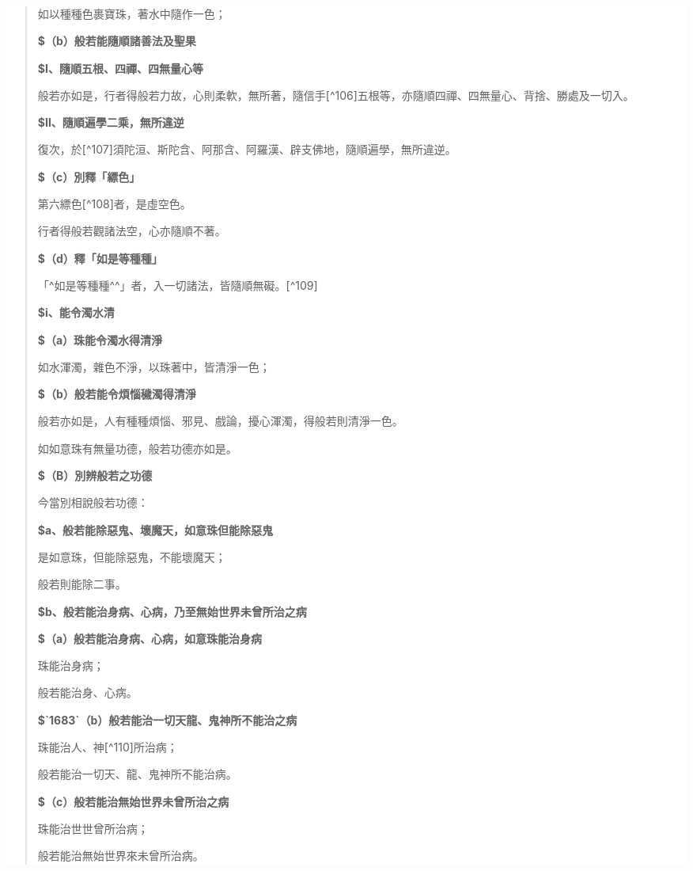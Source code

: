>
> 如以種種色裹寶珠，著水中隨作一色；
>
> **\$（b）般若能隨順諸善法及聖果**
>
> **\$Ⅰ、隨順五根、四禪、四無量心等**
>
> 般若亦如是，行者得般若力故，心則柔軟，無所著，隨信手[^106]五根等，亦隨順四禪、四無量心、背捨、勝處及一切入。
>
> **\$Ⅱ、隨順遍學二乘，無所違逆**
>
> 復次，於[^107]須陀洹、斯陀含、阿那含、阿羅漢、辟支佛地，隨順遍學，無所違逆。
>
> **\$（c）別釋「縹色」**
>
> 第六縹色[^108]者，是虛空色。
>
> 行者得般若觀諸法空，心亦隨順不著。
>
> **\$（d）釋「如是等種種」**
>
> 「\^如是等種種\^\^」者，入一切諸法，皆隨順無礙。[^109]
>
> **\$i、能令濁水清**
>
> **\$（a）珠能令濁水得清淨**
>
> 如水渾濁，雜色不淨，以珠著中，皆清淨一色；
>
> **\$（b）般若能令煩惱穢濁得清淨**
>
> 般若亦如是，人有種種煩惱、邪見、戲論，擾心渾濁，得般若則清淨一色。
>
> 如如意珠有無量功德，般若功德亦如是。
>
> **\$（B）別辨般若之功德**
>
> 今當別相說般若功德：
>
> **\$a、般若能除惡鬼、壞魔天，如意珠但能除惡鬼**
>
> 是如意珠，但能除惡鬼，不能壞魔天；
>
> 般若則能除二事。
>
> **\$b、般若能治身病、心病，乃至無始世界未曾所治之病**
>
> **\$（a）般若能治身病、心病，如意珠能治身病**
>
> 珠能治身病；
>
> 般若能治身、心病。
>
> **\$\`1683\`（b）般若能治一切天龍、鬼神所不能治之病**
>
> 珠能治人、神[^110]所治病；
>
> 般若能治一切天、龍、鬼神所不能治病。
>
> **\$（c）般若能治無始世界未曾所治之病**
>
> 珠能治世世曾所治病；
>
> 般若能治無始世界來未曾所治病。

[^1]: 〔校量〕－【宋】【元】【明】【宮】。（大正25，475d，n.12）
[^2]: 「大智......九」十八字＝「大智度經論卷第五十九釋第三十六品」十六字【聖】，「摩訶般若波羅蜜經舍利校量品第三十六」十七字【石】。（大正25，475d，n.11）
[^3]: 所＝等【石】。（大正25，475d，n.16）
[^4]: 《大般若波羅蜜多經》卷430〈35
[^5]: （1）《大品經義疏》卷6：「天主答佛中為四：第一、正問本末不同故有取捨，二、身子問於取捨，三、答取捨，四、佛讚成，五、天主領廣明優劣。今是初，明直致舍利與人天骨何異。由舉經卷故，為經卷所重故，為人天供養故，知經卷則是本，舍利則是末，故取經卷也。\^\^」（卍新續藏24，272c4-8）
[^6]: 《大智度論疏》卷21：\^「『**何以故**』已下，此意釋以舍利是迹之等，波若乃是佛之本故，寧取波若。且如《金光明經》云『舍利為六波羅蜜功德所熏』故，須禮敬也。」\^\^（卍新續藏46，876a13-15）
[^7]: 重＋（世尊）【聖】【石】。（大正25，475d，n.17）
[^8]: 《大般若波羅蜜多經》卷430〈35 設利羅品〉：
[^9]: 人＝夫【石】。（大正25，475d，n.21）
[^10]: 《大般若波羅蜜多經》卷430〈35 設利羅品〉：
[^11]: 法＋（相）【元】【明】【石】。（大正25，475d，n.23）
[^12]: 不＋（行）【石】。（大正25，475d，n.24）
[^13]: 《大般若波羅蜜多經》卷430〈35 設利羅品〉：
[^14]: 《大般若波羅蜜多經》卷430〈35
[^15]: 五義：一、勸供養般若本末故取般若，二、明能離怖畏故取般若，三、明能離三惡道故取般若，四、明能離二乘地故取般若，五、令眾生得佛道故取般若。
[^16]: 《大智度論疏》卷21：「\^以善法堂，喻波若經卷也。\^\^」（卍新續藏46，876b5）
[^17]: 《大般若波羅蜜多經》卷430〈35
[^18]: 心深＝深心【宋】【元】【明】【宮】【聖】【石】。（大正25，475d，n.31）
[^19]: 用＝以【元】【明】。（大正25，476d，n.1）
[^20]: 無相究竟。（印順法師，《大智度論筆記》〔E011〕p.306）
[^21]: 瓔珞＝纓絡【明】下同。（大正25，476d，n.5）
[^22]: 學般若之益：受持供養，不墮三惡、二乘。（印順法師，《大智度論筆記》［E001］p.286）
[^23]: 界＝國【石】。（大正25，476d，n.7）
[^24]: （1）《放光般若經》卷7〈38
[^25]: 分＋（之）【石】。（大正25，476d，n.8）
[^26]: 〔故〕－【宋】【元】【明】【宮】。（大正25，476d，n.9）
[^27]: 《大智度論疏》卷21：\^「**『何以故』**已下，釋所以寧取波若之義。明波若能生諸佛，舍利不能生佛，所以供養舍利、能得勝果者，只由波若故。然舍利若無波若熏修者，與餘骨何異？是故寧取波若也。」\^\^（卍新續藏46，876b12-15）
[^28]: （對）＋校【宋】【元】【明】【宮】。（大正25，476d，n.11）
[^29]: 《正觀》（6），p.161：參見《大智度論》卷57（大正25，466b13-467b20）。
[^30]: 已＝以【宮】。（大正25，476d，n.12）
[^31]: 《大智度論》卷57〈32
[^32]: （是）＋福【聖】。（大正25，476d，n.13）
[^33]: 芥（\^ㄐㄧㄝˋ\^\^）子：芥菜的種子，可榨油或製芥末；引申指細微的事物。（《漢語大詞典》（九），p.308）
[^34]: 許：7.表約略估計數。8.多，許多，10.如此、這般。（《漢語大詞典》（十一），p.68）
[^35]: 為新發意菩薩說世諦差別。（印順法師，《大智度論筆記》〔E011〕p.306）
[^36]: 說般若波羅蜜＝利益故我取【宋】【宮】。（大正25，476d，n.16）
[^37]: **二諦**：建立於世間語言，無俗則無真，二諦皆有。（印順法師，《大智度論筆記》〔E002〕p.286）
[^38]: 又＝人【聖】。（大正25，476d，n.17）
[^39]: 坐處喻舍利＝舍利喻坐處【石】。（大正25，476d，n.18）
[^40]: 〔所〕－【聖】。（大正25，476d，n.20）
[^41]: 其＝具【聖】。（大正25，476d，n.21）
[^42]: 卷第六十終【石】，次行石山本有「大智度經論卷六十」之八字。（大正25，476d，n.23）
[^43]: 〔【經】〕－【宋】【宮】【聖】，卷第六十一首【石】，前行石山本有「摩訶般若波羅蜜經舍利校量品之餘六十一」之十八字。（大正25，476d，n.24）
[^44]: （1）《長阿含經》卷1（1經）《大本經》：「\^如來又以三事示現：一曰神足，二曰觀他心，三曰教誡；即得無漏、心解脫、生死無疑智。\^\^」（大正1，9c1-3）
[^45]: 婆＝波【宋】【元】【明】【宮】。（大正25，476d，n.25）
[^46]: （1）《長阿含經》卷12（13經）《清淨經》：「\^於十二部經自身作證，當廣流布。一曰貫經，二曰祇夜經，三曰受記經，四曰偈經，五曰法句經，六曰相應經，七曰本緣經，八曰天本經，九曰廣經，十曰未曾有經，十一曰譬喻經，十二曰大教經。當善受持，稱量觀察，廣演分布。\^\^」（大正1，74b19-24）
[^47]: 《大般若波羅蜜多經》卷430〈35
[^48]: 受＝愛【宮】。（大正25，476d，n.28）
[^49]: 般若生諸佛及十二部經。（印順法師，《大智度論筆記》［E012］p.306）
[^50]: 地＝道【石】。（大正25，476d，n.31）
[^51]: 衰＝寒【聖】。（大正25，476d，n.32）
[^52]: （1）《放光般若經》卷7〈38
[^53]: 國＝於【宋】【元】【明】【宮】【聖】【石】。（大正25，477d，n.6）
[^54]: 負債＝員責【聖】。（大正25，477d，n.1-1）
[^55]: 分＋（之）【宋】【元】【明】【宮】【石】。（大正25，477d，n.10）
[^56]: 所在＝在所住【宋】【元】【明】【宮】。（大正25，477d，n.14）
[^57]: 熱＝勢【聖】。（大正25，477d，n.16）
[^58]: 四病四治。（印順法師，《大智度論筆記》［E012］p.307）
[^59]: （1）螫＝笛【聖】。（大正25，477d，n.19）
[^60]: （1）膚（\^ㄈㄨ\^\^）：4.指某些像皮層那樣的東西。5.外表。（《漢語大詞典》（六），p.1369）
[^61]: 瞽（\^ㄍㄨˇ\^\^）：1.失明的人，盲人。3.目失明，眼瞎。4.昏昧，不明事理。（《漢語大詞典》（七），p.1258）
[^62]: （1）《大般若波羅蜜多經》卷430〈35
[^63]: 癩（\^ㄌㄞˋ\^\^）：1.惡瘡，頑癬，麻風。（《漢語大詞典》（八），p.367）
[^64]: （1）瘡＝創【石】。（大正25，477d，n.23）
[^65]: 著（\^ㄓㄨㄛˊ\^\^）：4.放置，安放。（《漢語大詞典》（九），p.429）
[^66]: 赤：1.淺朱色。亦泛指紅色。（《漢語大詞典》（九），p.1156）
[^67]: 縹（\^ㄆㄧㄠˇ\^\^）：1.青白色的絲織品。2.淡青色，青白色。3.指淺綠色。（《漢語大詞典》（九），p.978）
[^68]: 難＋（言）【元】【明】。（大正25，477d，n.29）
[^69]: 篋（\^ㄑㄧㄝˋ\^\^）：小箱子，藏物之具。大曰箱，小曰篋。（《漢語大詞典》（八），p.1207）
[^70]: 《大般若波羅蜜多經》卷430〈35
[^71]: 住＝供【宮】。（大正25，477d，n.34）
[^72]: 《大般若波羅蜜多經》卷430〈35
[^73]: 《大般若波羅蜜多經》卷430〈35
[^74]: 界＝國【石】。（大正25，477d，n.7-2）
[^75]: 佛二身。（印順法師，《大智度論筆記》［E012］p.307）
[^76]: （1）《大般若波羅蜜多經》卷430〈35
[^77]: 受＋（若受）【聖】，（持）【石】。（大正25，477d，n.40）
[^78]: 《大智度論疏》卷21：「\^**『答曰』**已下，而言『**十二部中波若所為大**』者，此是總說。然明一切大乘經皆一種，無有優劣；言『**波若大**』者，即是十二部中，方等最大，最大十一部也。故十一部經是聲聞藏，方等一部是菩薩藏。以方等經中有十二部，皆名方等大乘，故但云一部。聲聞藏中，無菩薩藏，故云十一部。今以方等大故，言波若大也。\^\^」（卍新續藏46，877b6-11）
[^79]: （1）《大智度論》卷43〈9
[^80]: 對（\^ㄉㄨㄟˋ\^\^）：5.猶言抵償，抵押。12.引申為**仇敵**。（《漢語大詞典》（二），p.1293）
[^81]: 《大智度論》卷59〈37
[^82]: 《大智度論》卷59〈37
[^83]: 乏短：欠缺。（《漢語大詞典》（一），p.645）
[^84]: 摩尼寶珠：出處，二種，功能。（印順法師，《大智度論筆記》［E012］p.307）
[^85]: 頗梨（\^ㄆㄛ
[^86]: 案：車𤦲，同「車渠」、「硨磲」。
[^87]: 珀＝魄【聖】【石】。（大正25，478d，n.7）
[^88]: （1）《大智度論》卷12〈1
[^89]: 鋼＝剛【宋】【元】【明】【宮】【聖】【石】下同。（大正25，478d，n.8）
[^90]: 鬪＝闕【聖】。（大正25，478d，n.9）
[^91]: 徹＝澈【元】【明】。（大正25，478d，n.11）
[^92]: 《正觀》（6），p.161：《大智度論》卷10（大正25，134a21-23）、卷12（大正25，151a15-152a27）。
[^93]: 函（\^ㄏㄢˊ\^\^）：5.匣子，封套。（《漢語大詞典》（二），p.506）
[^94]: 沮＝但【聖】【石】。（大正25，478d，n.13）
[^95]: 沮壞：毀壞，敗壞，破壞。（《漢語大詞典》（五），p.1072）
[^96]: 病＋（者）【元】【明】【聖】。（大正25，478d，n.18）
[^97]: 《大智度論疏》卷21：\^「『**亦能除八萬四千病根**』已下，此中據三毒偏多為語，故有六萬三千；等分雜起，為二萬一千──故成八萬四千。故《賢劫經》應釋八萬四千故，諸波羅蜜始從光曜度，終至分舍利度，凡有三百五十度；一一度中，復有六度，則成二千一百；一一度中，皆有十善，則成二萬一千度；以四善根分之，故成八萬四千度也。
[^98]: 冷＝洽【聖】。（大正25，478d，n.19-1）
[^99]: 兼：1.同時具有或涉及幾種事物或若干方面。3.盡。（《漢語大詞典》（二），p.153）
[^100]: 《大智度論疏》卷21：「\^日珠屬陽精，月珠屬陰精──若但有月者，萬物則溼爛；若但有日者，萬物則燋枯。故此日月為陰陽之化萬物──以有月故，萬物溼潤；以有日故，萬物生長。\^\^」（卍新續藏46，877c22-878a1）
[^101]: 鴦＝駚【石】，＝烏【聖】。（大正25，478d，n.25）
[^102]: （1）《大智度論》卷24〈1
[^103]: （1）癰（ㄩㄥ）：1.腫瘍。一種皮膚和皮下組織化膿性的炎症，多發於頸、背，常伴有寒熱等全身症狀，嚴重者可並發敗血症。2.鼻疾，不知香臭。3.喻禍患。（《漢語大詞典》（八），p.370）
[^104]: （1）《正法念處經》卷64〈7